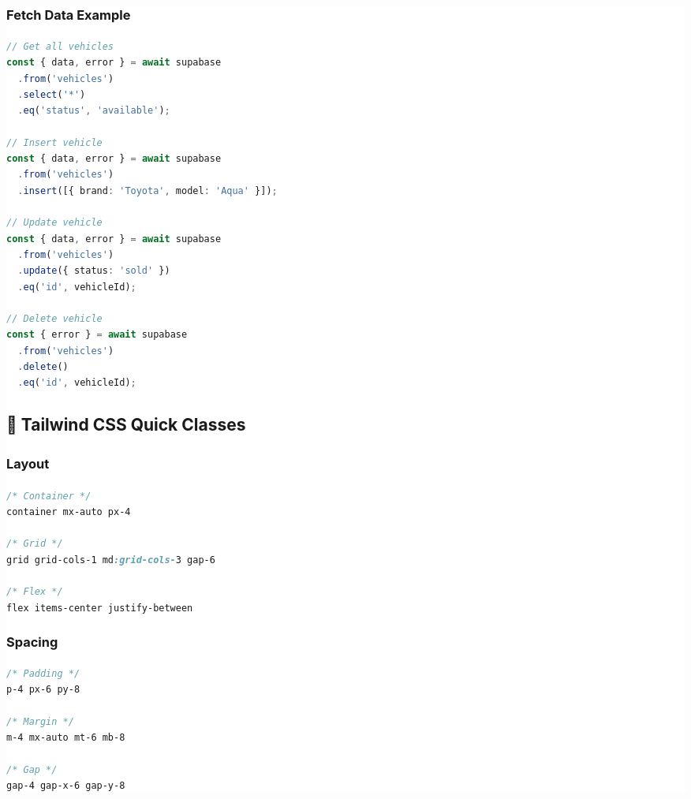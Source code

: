 ### Fetch Data Example
```typescript
// Get all vehicles
const { data, error } = await supabase
  .from('vehicles')
  .select('*')
  .eq('status', 'available');

// Insert vehicle
const { data, error } = await supabase
  .from('vehicles')
  .insert([{ brand: 'Toyota', model: 'Aqua' }]);

// Update vehicle
const { data, error } = await supabase
  .from('vehicles')
  .update({ status: 'sold' })
  .eq('id', vehicleId);

// Delete vehicle
const { error } = await supabase
  .from('vehicles')
  .delete()
  .eq('id', vehicleId);
```

## 🎨 Tailwind CSS Quick Classes

### Layout
```css
/* Container */
container mx-auto px-4

/* Grid */
grid grid-cols-1 md:grid-cols-3 gap-6

/* Flex */
flex items-center justify-between
```

### Spacing
```css
/* Padding */
p-4 px-6 py-8

/* Margin */
m-4 mx-auto mt-6 mb-8

/* Gap */
gap-4 gap-x-6 gap-y-8
```
